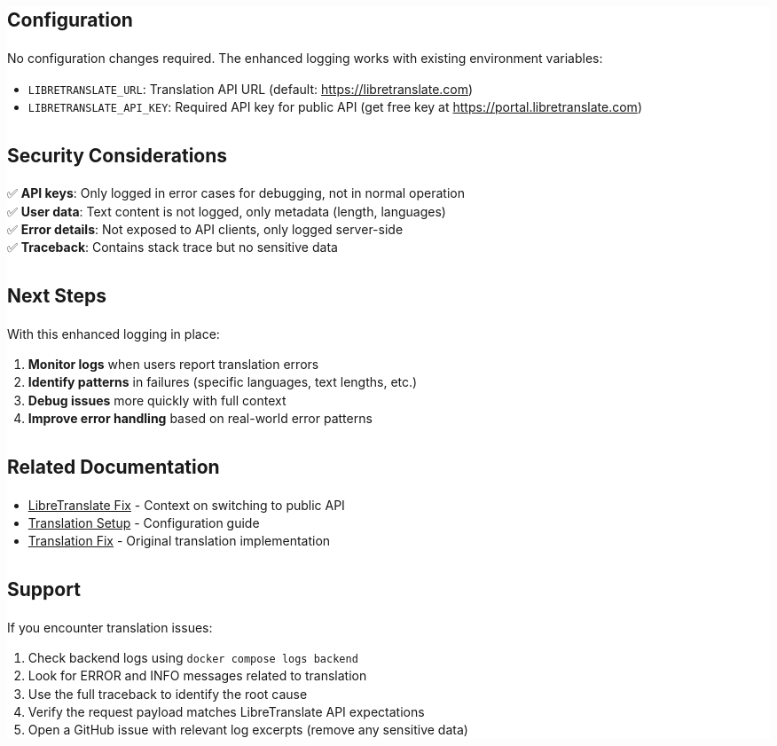 ## Configuration

No configuration changes required. The enhanced logging works with existing environment variables:

- `LIBRETRANSLATE_URL`: Translation API URL (default: https://libretranslate.com)
- `LIBRETRANSLATE_API_KEY`: Required API key for public API (get free key at https://portal.libretranslate.com)

## Security Considerations

✅ **API keys**: Only logged in error cases for debugging, not in normal operation  
✅ **User data**: Text content is not logged, only metadata (length, languages)  
✅ **Error details**: Not exposed to API clients, only logged server-side  
✅ **Traceback**: Contains stack trace but no sensitive data  

## Next Steps

With this enhanced logging in place:

1. **Monitor logs** when users report translation errors
2. **Identify patterns** in failures (specific languages, text lengths, etc.)
3. **Debug issues** more quickly with full context
4. **Improve error handling** based on real-world error patterns

## Related Documentation

- [LibreTranslate Fix](LIBRETRANSLATE_FIX.md) - Context on switching to public API
- [Translation Setup](TRANSLATION_SETUP.md) - Configuration guide
- [Translation Fix](TRANSLATION_FIX.md) - Original translation implementation

## Support

If you encounter translation issues:

1. Check backend logs using `docker compose logs backend`
2. Look for ERROR and INFO messages related to translation
3. Use the full traceback to identify the root cause
4. Verify the request payload matches LibreTranslate API expectations
5. Open a GitHub issue with relevant log excerpts (remove any sensitive data)
